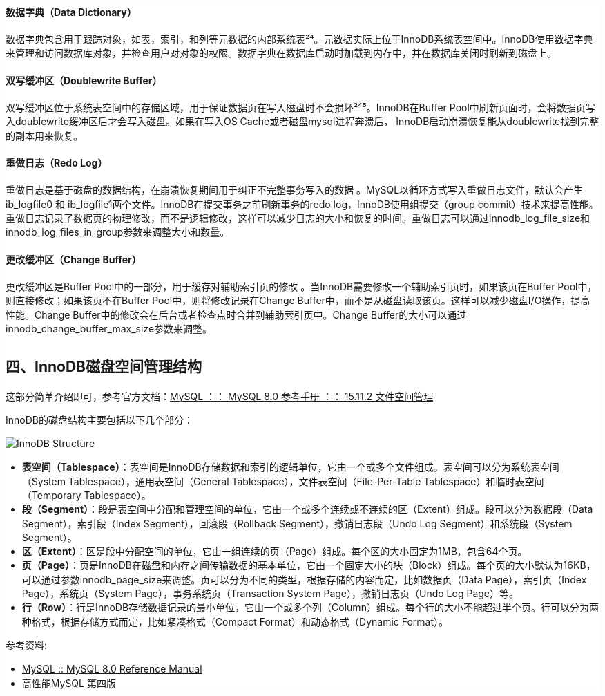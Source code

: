 #### 数据字典（Data Dictionary）

数据字典包含用于跟踪对象，如表，索引，和列等元数据的内部系统表²⁴。元数据实际上位于InnoDB系统表空间中。InnoDB使用数据字典来管理和访问数据库对象，并检查用户对对象的权限。数据字典在数据库启动时加载到内存中，并在数据库关闭时刷新到磁盘上。

#### 双写缓冲区（Doublewrite Buffer）

双写缓冲区位于系统表空间中的存储区域，用于保证数据页在写入磁盘时不会损坏²⁴⁵。InnoDB在Buffer Pool中刷新页面时，会将数据页写入doublewrite缓冲区后才会写入磁盘。如果在写入OS Cache或者磁盘mysql进程奔溃后， InnoDB启动崩溃恢复能从doublewrite找到完整的副本用来恢复。

#### 重做日志（Redo Log）

重做日志是基于磁盘的数据结构，在崩溃恢复期间用于纠正不完整事务写入的数据 。MySQL以循环方式写入重做日志文件，默认会产生ib\_logfile0 和 ib\_logfile1两个文件。InnoDB在提交事务之前刷新事务的redo log，InnoDB使用组提交（group commit）技术来提高性能。重做日志记录了数据页的物理修改，而不是逻辑修改，这样可以减少日志的大小和恢复的时间。重做日志可以通过innodb\_log\_file\_size和innodb\_log\_files\_in\_group参数来调整大小和数量。

#### 更改缓冲区（Change Buffer）

更改缓冲区是Buffer Pool中的一部分，用于缓存对辅助索引页的修改 。当InnoDB需要修改一个辅助索引页时，如果该页在Buffer Pool中，则直接修改；如果该页不在Buffer Pool中，则将修改记录在Change Buffer中，而不是从磁盘读取该页。这样可以减少磁盘I/O操作，提高性能。Change Buffer中的修改会在后台或者检查点时合并到辅助索引页中。Change Buffer的大小可以通过innodb\_change\_buffer\_max\_size参数来调整。

四、InnoDB磁盘空间管理结构
----------------

这部分简单介绍即可，参考官方文档：[MySQL ：： MySQL 8.0 参考手册 ：： 15.11.2 文件空间管理](https://dev.mysql.com/doc/refman/8.0/en/innodb-file-space.html)

InnoDB的磁盘结构主要包括以下几个部分：

![InnoDB Structure](https://img2023.cnblogs.com/blog/1821919/202306/1821919-20230618231436120-1525184593.png)

*   **表空间（Tablespace）**：表空间是InnoDB存储数据和索引的逻辑单位，它由一个或多个文件组成。表空间可以分为系统表空间（System Tablespace），通用表空间（General Tablespace），文件表空间（File-Per-Table Tablespace）和临时表空间（Temporary Tablespace）。
*   **段（Segment）**：段是表空间中分配和管理空间的单位，它由一个或多个连续或不连续的区（Extent）组成。段可以分为数据段（Data Segment），索引段（Index Segment），回滚段（Rollback Segment），撤销日志段（Undo Log Segment）和系统段（System Segment）。
*   **区（Extent）**：区是段中分配空间的单位，它由一组连续的页（Page）组成。每个区的大小固定为1MB，包含64个页。
*   **页（Page）**：页是InnoDB在磁盘和内存之间传输数据的基本单位，它由一个固定大小的块（Block）组成。每个页的大小默认为16KB，可以通过参数innodb\_page\_size来调整。页可以分为不同的类型，根据存储的内容而定，比如数据页（Data Page），索引页（Index Page），系统页（System Page），事务系统页（Transaction System Page），撤销日志页（Undo Log Page）等。
*   **行（Row）**：行是InnoDB存储数据记录的最小单位，它由一个或多个列（Column）组成。每个行的大小不能超过半个页。行可以分为两种格式，根据存储方式而定，比如紧凑格式（Compact Format）和动态格式（Dynamic Format）。

参考资料:

*   [MySQL :: MySQL 8.0 Reference Manual](https://dev.mysql.com/doc/refman/8.0/en/)
*   高性能MySQL 第四版